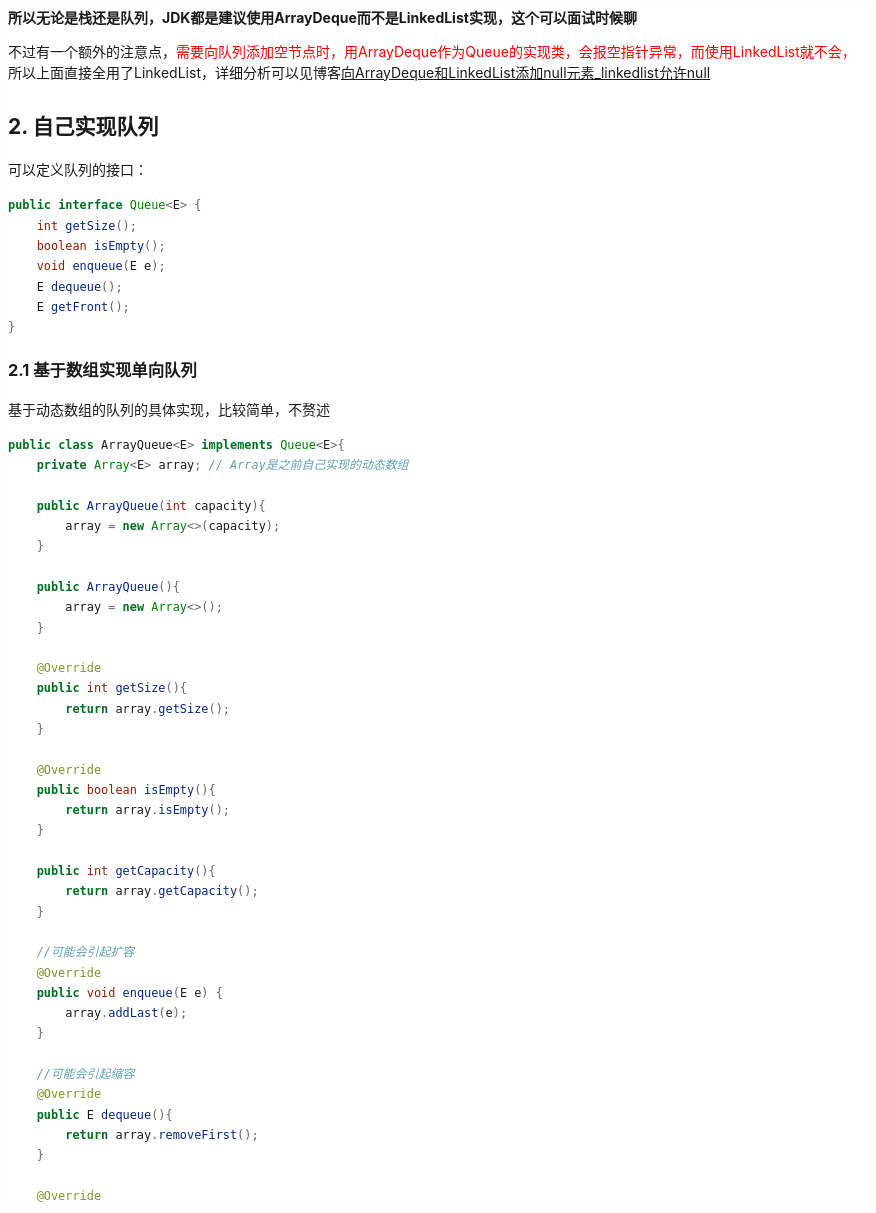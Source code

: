 **所以无论是栈还是队列，JDK都是建议使用ArrayDeque而不是LinkedList实现，这个可以面试时候聊**

不过有一个额外的注意点，<font color=red>需要向队列添加空节点时，用ArrayDeque作为Queue的实现类，会报空指针异常，而使用LinkedList就不会，</font>所以上面直接全用了LinkedList，详细分析可以见博客[向ArrayDeque和LinkedList添加null元素_linkedlist允许null](https://blog.csdn.net/weixin_50813961/article/details/124930369)



## 2. 自己实现队列

可以定义队列的接口：

```java
public interface Queue<E> {
    int getSize();
    boolean isEmpty();
    void enqueue(E e);
    E dequeue();
    E getFront();
}
```

  

### 2.1 基于数组实现单向队列

基于动态数组的队列的具体实现，比较简单，不赘述

```java
public class ArrayQueue<E> implements Queue<E>{
    private Array<E> array; // Array是之前自己实现的动态数组

    public ArrayQueue(int capacity){
        array = new Array<>(capacity);
    }

    public ArrayQueue(){
        array = new Array<>();
    }

    @Override
    public int getSize(){
        return array.getSize();
    }

    @Override
    public boolean isEmpty(){
        return array.isEmpty();
    }

    public int getCapacity(){
        return array.getCapacity();
    }

    //可能会引起扩容
    @Override
    public void enqueue(E e) {
        array.addLast(e);
    }

    //可能会引起缩容
    @Override
    public E dequeue(){
        return array.removeFirst();
    }

    @Override
```